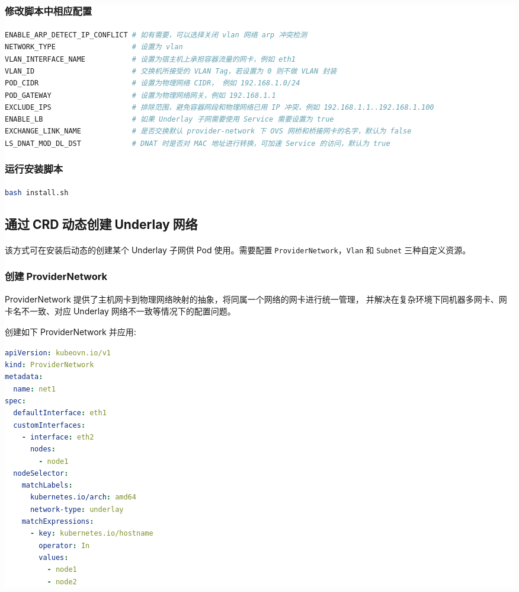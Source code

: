 ### 修改脚本中相应配置

```bash
ENABLE_ARP_DETECT_IP_CONFLICT # 如有需要，可以选择关闭 vlan 网络 arp 冲突检测
NETWORK_TYPE                  # 设置为 vlan
VLAN_INTERFACE_NAME           # 设置为宿主机上承担容器流量的网卡，例如 eth1
VLAN_ID                       # 交换机所接受的 VLAN Tag，若设置为 0 则不做 VLAN 封装
POD_CIDR                      # 设置为物理网络 CIDR， 例如 192.168.1.0/24
POD_GATEWAY                   # 设置为物理网络网关，例如 192.168.1.1
EXCLUDE_IPS                   # 排除范围，避免容器网段和物理网络已用 IP 冲突，例如 192.168.1.1..192.168.1.100
ENABLE_LB                     # 如果 Underlay 子网需要使用 Service 需要设置为 true 
EXCHANGE_LINK_NAME            # 是否交换默认 provider-network 下 OVS 网桥和桥接网卡的名字，默认为 false
LS_DNAT_MOD_DL_DST            # DNAT 时是否对 MAC 地址进行转换，可加速 Service 的访问，默认为 true
```

### 运行安装脚本

```bash
bash install.sh
```

## 通过 CRD 动态创建 Underlay 网络

该方式可在安装后动态的创建某个 Underlay 子网供 Pod 使用。需要配置 `ProviderNetwork`，`Vlan` 和 `Subnet` 三种自定义资源。

### 创建 ProviderNetwork

ProviderNetwork 提供了主机网卡到物理网络映射的抽象，将同属一个网络的网卡进行统一管理，
并解决在复杂环境下同机器多网卡、网卡名不一致、对应 Underlay 网络不一致等情况下的配置问题。

创建如下 ProviderNetwork 并应用:

```yml
apiVersion: kubeovn.io/v1
kind: ProviderNetwork
metadata:
  name: net1
spec:
  defaultInterface: eth1
  customInterfaces:
    - interface: eth2
      nodes:
        - node1
  nodeSelector:
    matchLabels:
      kubernetes.io/arch: amd64
      network-type: underlay
    matchExpressions:
      - key: kubernetes.io/hostname
        operator: In
        values:
          - node1
          - node2
```

